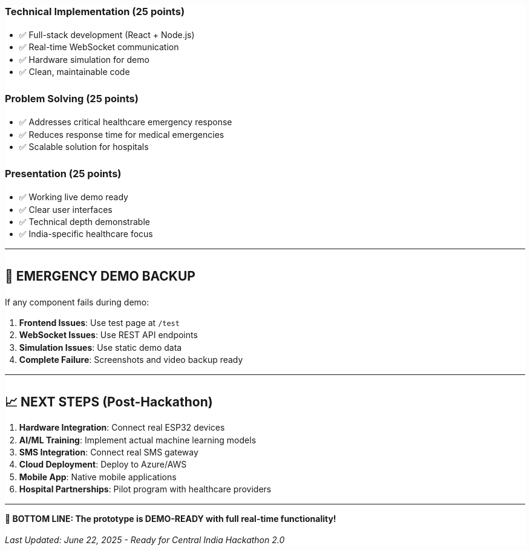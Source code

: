 ### Technical Implementation (25 points)  
- ✅ Full-stack development (React + Node.js)
- ✅ Real-time WebSocket communication
- ✅ Hardware simulation for demo
- ✅ Clean, maintainable code

### Problem Solving (25 points)
- ✅ Addresses critical healthcare emergency response
- ✅ Reduces response time for medical emergencies
- ✅ Scalable solution for hospitals

### Presentation (25 points)
- ✅ Working live demo ready
- ✅ Clear user interfaces
- ✅ Technical depth demonstrable
- ✅ India-specific healthcare focus

---

## 🚨 EMERGENCY DEMO BACKUP

If any component fails during demo:
1. **Frontend Issues**: Use test page at `/test`
2. **WebSocket Issues**: Use REST API endpoints  
3. **Simulation Issues**: Use static demo data
4. **Complete Failure**: Screenshots and video backup ready

---

## 📈 NEXT STEPS (Post-Hackathon)

1. **Hardware Integration**: Connect real ESP32 devices
2. **AI/ML Training**: Implement actual machine learning models
3. **SMS Integration**: Connect real SMS gateway
4. **Cloud Deployment**: Deploy to Azure/AWS
5. **Mobile App**: Native mobile applications
6. **Hospital Partnerships**: Pilot program with healthcare providers

---

**🎯 BOTTOM LINE: The prototype is DEMO-READY with full real-time functionality!**

*Last Updated: June 22, 2025 - Ready for Central India Hackathon 2.0*
